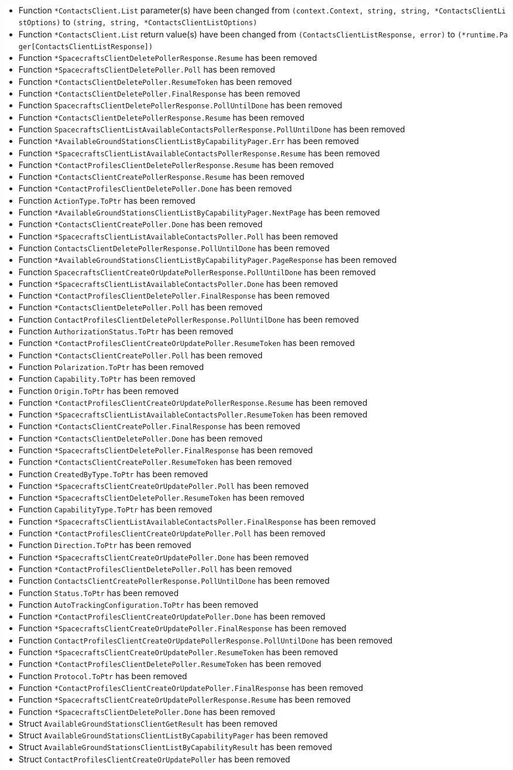 - Function `*ContactsClient.List` parameter(s) have been changed from `(context.Context, string, string, *ContactsClientListOptions)` to `(string, string, *ContactsClientListOptions)`
- Function `*ContactsClient.List` return value(s) have been changed from `(ContactsClientListResponse, error)` to `(*runtime.Pager[ContactsClientListResponse])`
- Function `*SpacecraftsClientDeletePollerResponse.Resume` has been removed
- Function `*SpacecraftsClientDeletePoller.Poll` has been removed
- Function `*ContactsClientDeletePoller.ResumeToken` has been removed
- Function `*ContactsClientDeletePoller.FinalResponse` has been removed
- Function `SpacecraftsClientDeletePollerResponse.PollUntilDone` has been removed
- Function `*ContactsClientDeletePollerResponse.Resume` has been removed
- Function `SpacecraftsClientListAvailableContactsPollerResponse.PollUntilDone` has been removed
- Function `*AvailableGroundStationsClientListByCapabilityPager.Err` has been removed
- Function `*SpacecraftsClientListAvailableContactsPollerResponse.Resume` has been removed
- Function `*ContactProfilesClientDeletePollerResponse.Resume` has been removed
- Function `*ContactsClientCreatePollerResponse.Resume` has been removed
- Function `*ContactProfilesClientDeletePoller.Done` has been removed
- Function `ActionType.ToPtr` has been removed
- Function `*AvailableGroundStationsClientListByCapabilityPager.NextPage` has been removed
- Function `*ContactsClientCreatePoller.Done` has been removed
- Function `*SpacecraftsClientListAvailableContactsPoller.Poll` has been removed
- Function `ContactsClientDeletePollerResponse.PollUntilDone` has been removed
- Function `*AvailableGroundStationsClientListByCapabilityPager.PageResponse` has been removed
- Function `SpacecraftsClientCreateOrUpdatePollerResponse.PollUntilDone` has been removed
- Function `*SpacecraftsClientListAvailableContactsPoller.Done` has been removed
- Function `*ContactProfilesClientDeletePoller.FinalResponse` has been removed
- Function `*ContactsClientDeletePoller.Poll` has been removed
- Function `ContactProfilesClientDeletePollerResponse.PollUntilDone` has been removed
- Function `AuthorizationStatus.ToPtr` has been removed
- Function `*ContactProfilesClientCreateOrUpdatePoller.ResumeToken` has been removed
- Function `*ContactsClientCreatePoller.Poll` has been removed
- Function `Polarization.ToPtr` has been removed
- Function `Capability.ToPtr` has been removed
- Function `Origin.ToPtr` has been removed
- Function `*ContactProfilesClientCreateOrUpdatePollerResponse.Resume` has been removed
- Function `*SpacecraftsClientListAvailableContactsPoller.ResumeToken` has been removed
- Function `*ContactsClientCreatePoller.FinalResponse` has been removed
- Function `*ContactsClientDeletePoller.Done` has been removed
- Function `*SpacecraftsClientDeletePoller.FinalResponse` has been removed
- Function `*ContactsClientCreatePoller.ResumeToken` has been removed
- Function `CreatedByType.ToPtr` has been removed
- Function `*SpacecraftsClientCreateOrUpdatePoller.Poll` has been removed
- Function `*SpacecraftsClientDeletePoller.ResumeToken` has been removed
- Function `CapabilityType.ToPtr` has been removed
- Function `*SpacecraftsClientListAvailableContactsPoller.FinalResponse` has been removed
- Function `*ContactProfilesClientCreateOrUpdatePoller.Poll` has been removed
- Function `Direction.ToPtr` has been removed
- Function `*SpacecraftsClientCreateOrUpdatePoller.Done` has been removed
- Function `*ContactProfilesClientDeletePoller.Poll` has been removed
- Function `ContactsClientCreatePollerResponse.PollUntilDone` has been removed
- Function `Status.ToPtr` has been removed
- Function `AutoTrackingConfiguration.ToPtr` has been removed
- Function `*ContactProfilesClientCreateOrUpdatePoller.Done` has been removed
- Function `*SpacecraftsClientCreateOrUpdatePoller.FinalResponse` has been removed
- Function `ContactProfilesClientCreateOrUpdatePollerResponse.PollUntilDone` has been removed
- Function `*SpacecraftsClientCreateOrUpdatePoller.ResumeToken` has been removed
- Function `*ContactProfilesClientDeletePoller.ResumeToken` has been removed
- Function `Protocol.ToPtr` has been removed
- Function `*ContactProfilesClientCreateOrUpdatePoller.FinalResponse` has been removed
- Function `*SpacecraftsClientCreateOrUpdatePollerResponse.Resume` has been removed
- Function `*SpacecraftsClientDeletePoller.Done` has been removed
- Struct `AvailableGroundStationsClientGetResult` has been removed
- Struct `AvailableGroundStationsClientListByCapabilityPager` has been removed
- Struct `AvailableGroundStationsClientListByCapabilityResult` has been removed
- Struct `ContactProfilesClientCreateOrUpdatePoller` has been removed